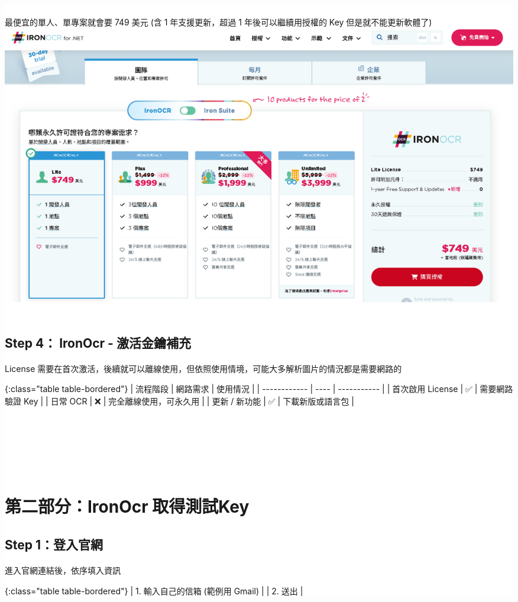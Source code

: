 <br/>最便宜的單人、單專案就會要 749 美元 (含 1 年支援更新，超過 1 年後可以繼續用授權的 Key 但是就不能更新軟體了)
<br/><img src="/assets/image/LearnNote/2025_10_18/000.png" alt="" width="100%" height="100%" />
<br/><br/>

<h2>Step 4： IronOcr - 激活金鑰補充</h2>
License 需要在首次激活，後續就可以離線使用，但依照使用情境，可能大多解析圖片的情況都是需要網路的

{:class="table table-bordered"}
| 流程階段         | 網路需求 | 使用情況        |
| ------------ | ---- | ----------- |
| 首次啟用 License | ✅    | 需要網路驗證 Key  |
| 日常 OCR       | ❌    | 完全離線使用，可永久用 |
| 更新 / 新功能     | ✅    | 下載新版或語言包    |

<br/><br/>



<br/><br/>
<h1>第二部分：IronOcr 取得測試Key</h1>

<h2>Step 1：登入官網</h2>
進入官網連結後，依序填入資訊

{:class="table table-bordered"}
| 1. 輸入自己的信箱 (範例用 Gmail) |
| 2. 送出 |
